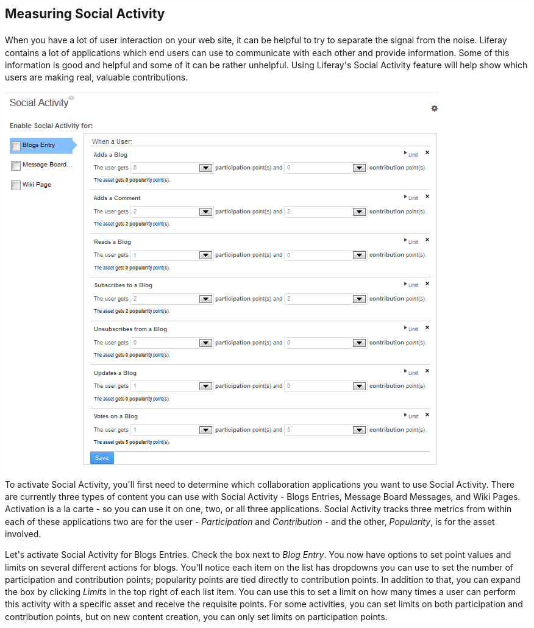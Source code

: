 ## Measuring Social Activity [](id=measuring-social-activity-liferay-portal-6-2-user-guide-09-en)

When you have a lot of user interaction on your web site, it can be helpful to
try to separate the signal from the noise. Liferay contains a lot of
applications which end users can use to communicate with each other and provide
information. Some of this information is good and helpful and some of it can be
rather unhelpful. Using Liferay's Social Activity feature will help show which
users are making real, valuable contributions.

![Figure 9.9: The Social Activity page of the Control Panel allows you to enable social activity for assets and specify points for participation and contributions.](../../images/05-social-equity.png)

To activate Social Activity, you'll first need to determine which collaboration
applications you want to use Social Activity. There are currently three types of
content you can use with Social Activity - Blogs Entries, Message Board
Messages, and Wiki Pages. Activation is a la carte - so you can use it on one,
two, or all three applications. Social Activity tracks three metrics from within
each of these applications two are for the user - *Participation* and
*Contribution* - and the other, *Popularity*, is for the asset involved.

Let's activate Social Activity for Blogs Entries. Check the box next to *Blog
Entry*. You now have options to set point values and limits on several different
actions for blogs. You'll notice each item on the list has dropdowns you can use
to set the number of participation and contribution points; popularity points
are tied directly to contribution points. In addition to that, you can expand
the box by clicking *Limits* in the top right of each list item. You can use
this to set a limit on how many times a user can perform this activity with a
specific asset and receive the requisite points. For some activities, you can
set limits on both participation and contribution points, but on new content
creation, you can only set limits on participation points.
